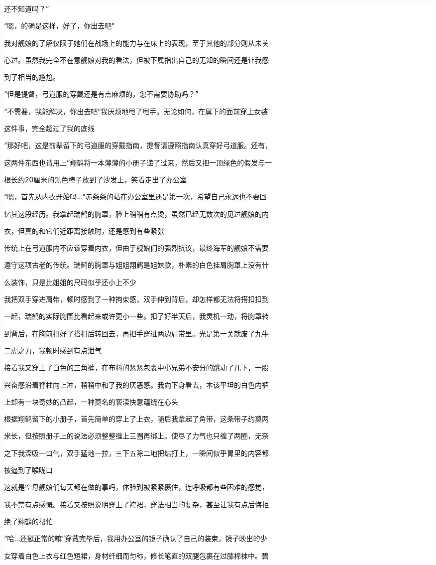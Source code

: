 还不知道吗？”

“嗯，的确是这样，好了，你出去吧”

我对舰娘的了解仅限于她们在战场上的能力与在床上的表现，至于其他的部分则从未关

心过。虽然我完全不在意舰娘对我的看法，但被下属指出自己的无知的瞬间还是让我感

到了相当的尴尬。

“但是提督，弓道服的穿戴还是有点麻烦的，您不需要协助吗？”

“不需要，我能解决，你出去吧”我厌烦地甩了甩手。无论如何，在属下的面前穿上女装

这件事，完全超过了我的底线

“那好吧，这是前辈留下的弓道服的穿戴指南，提督请遵照指南认真穿好弓道服。还有，

这两件东西也请用上”翔鹤将一本薄薄的小册子递了过来，然后又把一顶绿色的假发与一

根长约20厘米的黑色棒子放到了沙发上，笑着走出了办公室

“嗯，首先从内衣开始吗...”赤条条的站在办公室里还是第一次，希望自己永远也不要回

忆其这段经历。我拿起瑞鹤的胸罩，脸上稍稍有点烫，虽然已经无数次的见过舰娘的内

衣，但真的和它们近距离接触时，还是感到有些紧张

传统上在弓道服内不应该穿着内衣，但由于舰娘们的强烈抗议，最终海军的舰娘不需要

遵守这项古老的传统。瑞鹤的胸罩与姐姐翔鹤是姐妹款，朴素的白色挂肩胸罩上没有什

么装饰，只是比姐姐的尺码似乎还小上不少

我把双手穿进肩带，顿时感到了一种拘束感，双手伸到背后，却怎样都无法将搭扣扣到

一起，瑞鹤的实际胸围比看起来或许更小一些。扣了好半天后，我灵机一动，将胸罩转

到背后，在胸前扣好了搭扣后转回去，再把手穿进两边肩带里。光是第一关就废了九牛

二虎之力，我顿时感到有点泄气

接着我又穿上了白色的三角裤，在布料的紧紧包裹中小兄弟不安分的跳动了几下，一股

兴奋感沿着脊柱向上冲，稍稍中和了我的厌恶感。我向下身看去，本该平坦的白色内裤

上却有一块奇妙的凸起，一种莫名的亵渎快意蕴绕在心头

根据翔鹤留下的小册子，首先简单的穿上了上衣，随后我拿起了角带，这条带子约莫两

米长，但按照册子上的说法必须整整缠上三圈再绑上。使尽了力气也只缠了两圈，无奈

之下我深吸一口气，双手猛地一拉，三下五除二地把结打上，一瞬间似乎胃里的内容都

被逼到了喉咙口

这就是空母舰娘们每天都在做的事吗，体验到被紧紧裹住，连呼吸都有些困难的感觉，

我不禁有点感慨。接着又按照说明穿上了袴裙，穿法相当的复杂，甚至让我有点后悔拒

绝了翔鹤的帮忙

“哈...还挺正常的嘛”穿戴完毕后，我用办公室的镜子确认了自己的装束，镜子映出的少

女穿着白色上衣与红色短裙，身材纤细而匀称，修长笔直的双腿包裹在过膝棉袜中。碧
